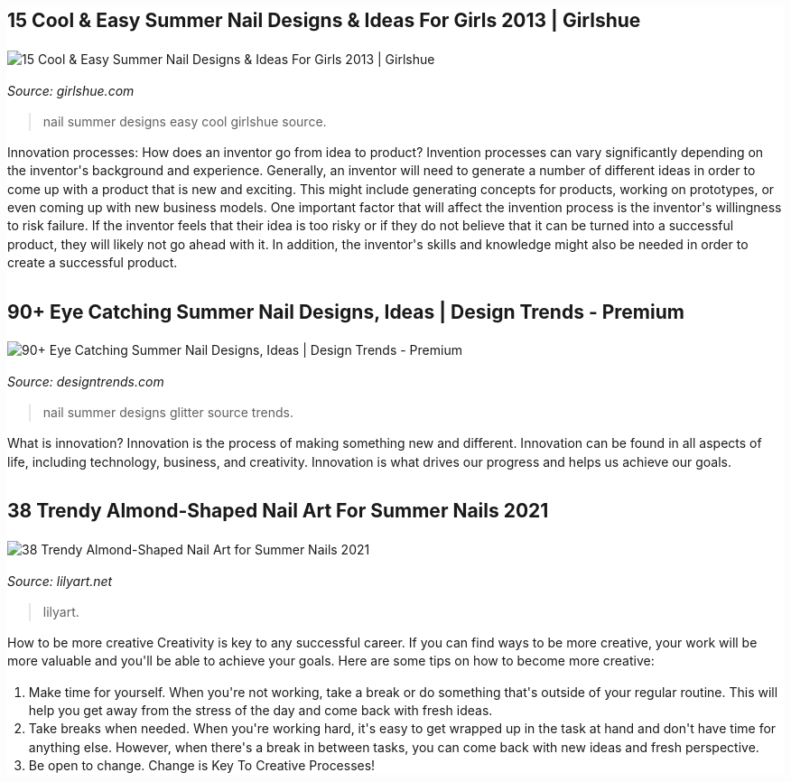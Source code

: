     
## 15 Cool &amp; Easy Summer Nail Designs &amp; Ideas For Girls 2013 | Girlshue

<img loading=lazy src="https://www.girlshue.com/wp-content/uploads/2016/07/unnamed-file-6908.jpg" onerror="this.onerror=null;this.src='https://tse1.mm.bing.net/th?id=OIP.pGwuzdo8NGeMyu4BpcSaAAHaIu&amp;pid=15.1';" alt="15 Cool &amp; Easy Summer Nail Designs &amp; Ideas For Girls 2013 | Girlshue">

_Source: girlshue.com_

>nail summer designs easy cool girlshue source. 

	

Innovation processes: How does an inventor go from idea to product?
Invention processes can vary significantly depending on the inventor's background and experience. Generally, an inventor will need to generate a number of different ideas in order to come up with a product that is new and exciting. This might include generating concepts for products, working on prototypes, or even coming up with new business models.
One important factor that will affect the invention process is the inventor's willingness to risk failure. If the inventor feels that their idea is too risky or if they do not believe that it can be turned into a successful product, they will likely not go ahead with it. In addition, the inventor's skills and knowledge might also be needed in order to create a successful product.

    
## 90+ Eye Catching Summer Nail Designs, Ideas | Design Trends - Premium

<img loading=lazy src="https://images.designtrends.com/wp-content/uploads/2015/10/06082102/Cute-Glitter-Summer-Nail-Design.jpg" onerror="this.onerror=null;this.src='https://tse4.mm.bing.net/th?id=OIP.2_HWNL733B86BbhPRh1ImwHaHa&amp;pid=15.1';" alt="90+ Eye Catching Summer Nail Designs, Ideas | Design Trends - Premium">

_Source: designtrends.com_

>nail summer designs glitter source trends. 

	

What is innovation?
Innovation is the process of making something new and different. Innovation can be found in all aspects of life, including technology, business, and creativity. Innovation is what drives our progress and helps us achieve our goals.

    
## 38 Trendy Almond-Shaped Nail Art For Summer Nails 2021

<img loading=lazy src="https://lilyart.net/wp-content/uploads/2021/06/38-3-683x1024.jpg" onerror="this.onerror=null;this.src='https://tse1.mm.bing.net/th?id=OIP.esjUg9OyPhI0-JYh7SjrtAHaLG&amp;pid=15.1';" alt="38 Trendy Almond-Shaped Nail Art for Summer Nails 2021">

_Source: lilyart.net_

>lilyart. 

	

How to be more creative
Creativity is key to any successful career. If you can find ways to be more creative, your work will be more valuable and you'll be able to achieve your goals. Here are some tips on how to become more creative: 
1. Make time for yourself. When you're not working, take a break or do something that's outside of your regular routine. This will help you get away from the stress of the day and come back with fresh ideas. 
2. Take breaks when needed. When you're working hard, it's easy to get wrapped up in the task at hand and don't have time for anything else. However, when there's a break in between tasks, you can come back with new ideas and fresh perspective. 
3. Be open to change. Change is Key To Creative Processes!
